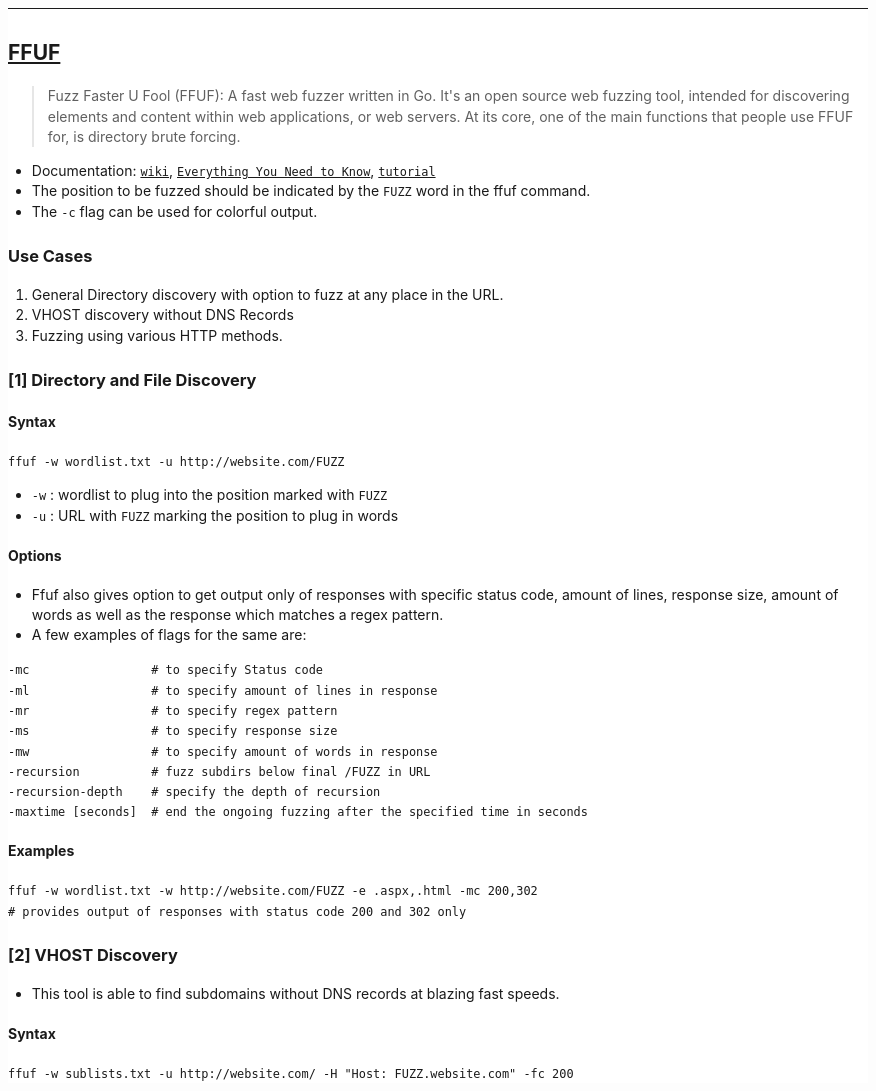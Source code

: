 ----
## [FFUF](https://github.com/ffuf/ffuf)
> Fuzz Faster U Fool (FFUF): A fast web fuzzer written in Go. It's an open source web fuzzing tool, intended for discovering elements and content within web applications, or web servers. At its core, one of the main functions that people use FFUF for, is directory brute forcing.
- Documentation: [`wiki`](https://github.com/ffuf/ffuf/wiki), [`Everything You Need to Know`](https://codingo.io/tools/ffuf/bounty/2020/09/17/everything-you-need-to-know-about-ffuf.html), [`tutorial`](https://medium.com/quiknapp/fuzz-faster-with-ffuf-c18c031fc480)
- The position to be fuzzed should be indicated by the `FUZZ` word in the ffuf command.
- The `-c` flag can be used for colorful output.

### Use Cases
1. General Directory discovery with option to fuzz at any place in the URL.
2. VHOST discovery without DNS Records
3. Fuzzing using various HTTP methods.

### [1] Directory and File Discovery

#### Syntax
```
ffuf -w wordlist.txt -u http://website.com/FUZZ
```
- `-w` : wordlist to plug into the position marked with `FUZZ`
- `-u` : URL with `FUZZ` marking the position to plug in words

#### Options
- Ffuf also gives option to get output only of responses with specific status code, amount of lines, response size, amount of words as well as the response which matches a regex pattern.
- A few examples of flags for the same are:
```
-mc                 # to specify Status code
-ml                 # to specify amount of lines in response
-mr                 # to specify regex pattern
-ms                 # to specify response size
-mw                 # to specify amount of words in response
-recursion          # fuzz subdirs below final /FUZZ in URL
-recursion-depth    # specify the depth of recursion
-maxtime [seconds]  # end the ongoing fuzzing after the specified time in seconds
```

#### Examples
```
ffuf -w wordlist.txt -w http://website.com/FUZZ -e .aspx,.html -mc 200,302
# provides output of responses with status code 200 and 302 only
```

### [2] VHOST Discovery
- This tool is able to find subdomains without DNS records at blazing fast speeds.

#### Syntax
```
ffuf -w sublists.txt -u http://website.com/ -H "Host: FUZZ.website.com" -fc 200
```

